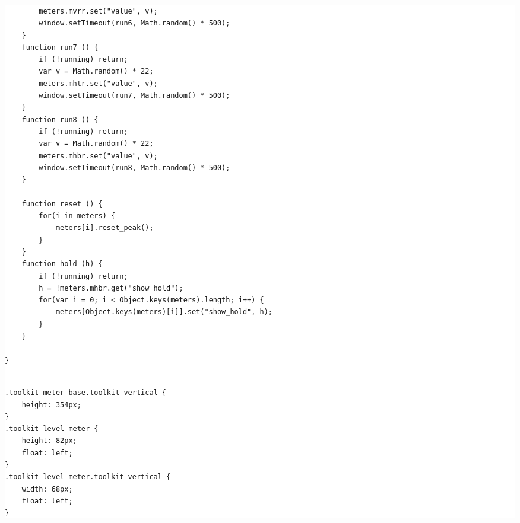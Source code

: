             meters.mvrr.set("value", v);
            window.setTimeout(run6, Math.random() * 500); 
        }
        function run7 () {
            if (!running) return;
            var v = Math.random() * 22;
            meters.mhtr.set("value", v);
            window.setTimeout(run7, Math.random() * 500); 
        }
        function run8 () {
            if (!running) return;
            var v = Math.random() * 22;
            meters.mhbr.set("value", v);
            window.setTimeout(run8, Math.random() * 500); 
        }
            
        function reset () {
            for(i in meters) {
                meters[i].reset_peak();
            }
        }
        function hold (h) {
            if (!running) return;
            h = !meters.mhbr.get("show_hold");
            for(var i = 0; i < Object.keys(meters).length; i++) {
                meters[Object.keys(meters)[i]].set("show_hold", h);
            }
        }

    }
<pre class='css prettyprint source'><code>
.toolkit-meter-base.toolkit-vertical {
    height: 354px;
}
.toolkit-level-meter {
    height: 82px;
    float: left;
}
.toolkit-level-meter.toolkit-vertical {
    width: 68px;
    float: left;
}
</code></pre>
<script> prepare_example(); </script>
